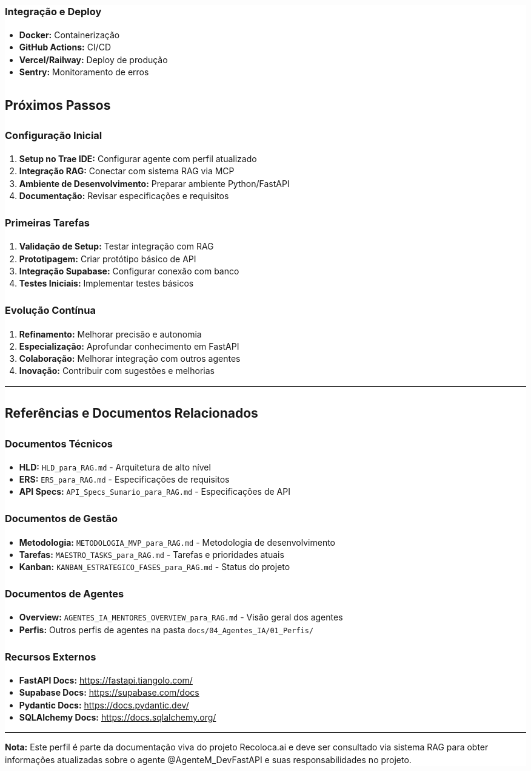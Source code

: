 ### Integração e Deploy
- **Docker:** Containerização
- **GitHub Actions:** CI/CD
- **Vercel/Railway:** Deploy de produção
- **Sentry:** Monitoramento de erros

## Próximos Passos

### Configuração Inicial
1. **Setup no Trae IDE:** Configurar agente com perfil atualizado
2. **Integração RAG:** Conectar com sistema RAG via MCP
3. **Ambiente de Desenvolvimento:** Preparar ambiente Python/FastAPI
4. **Documentação:** Revisar especificações e requisitos

### Primeiras Tarefas
1. **Validação de Setup:** Testar integração com RAG
2. **Prototipagem:** Criar protótipo básico de API
3. **Integração Supabase:** Configurar conexão com banco
4. **Testes Iniciais:** Implementar testes básicos

### Evolução Contínua
1. **Refinamento:** Melhorar precisão e autonomia
2. **Especialização:** Aprofundar conhecimento em FastAPI
3. **Colaboração:** Melhorar integração com outros agentes
4. **Inovação:** Contribuir com sugestões e melhorias

---

## Referências e Documentos Relacionados

### Documentos Técnicos
- **HLD:** `HLD_para_RAG.md` - Arquitetura de alto nível
- **ERS:** `ERS_para_RAG.md` - Especificações de requisitos
- **API Specs:** `API_Specs_Sumario_para_RAG.md` - Especificações de API

### Documentos de Gestão
- **Metodologia:** `METODOLOGIA_MVP_para_RAG.md` - Metodologia de desenvolvimento
- **Tarefas:** `MAESTRO_TASKS_para_RAG.md` - Tarefas e prioridades atuais
- **Kanban:** `KANBAN_ESTRATEGICO_FASES_para_RAG.md` - Status do projeto

### Documentos de Agentes
- **Overview:** `AGENTES_IA_MENTORES_OVERVIEW_para_RAG.md` - Visão geral dos agentes
- **Perfis:** Outros perfis de agentes na pasta `docs/04_Agentes_IA/01_Perfis/`

### Recursos Externos
- **FastAPI Docs:** https://fastapi.tiangolo.com/
- **Supabase Docs:** https://supabase.com/docs
- **Pydantic Docs:** https://docs.pydantic.dev/
- **SQLAlchemy Docs:** https://docs.sqlalchemy.org/

---

**Nota:** Este perfil é parte da documentação viva do projeto Recoloca.ai e deve ser consultado via sistema RAG para obter informações atualizadas sobre o agente @AgenteM_DevFastAPI e suas responsabilidades no projeto.